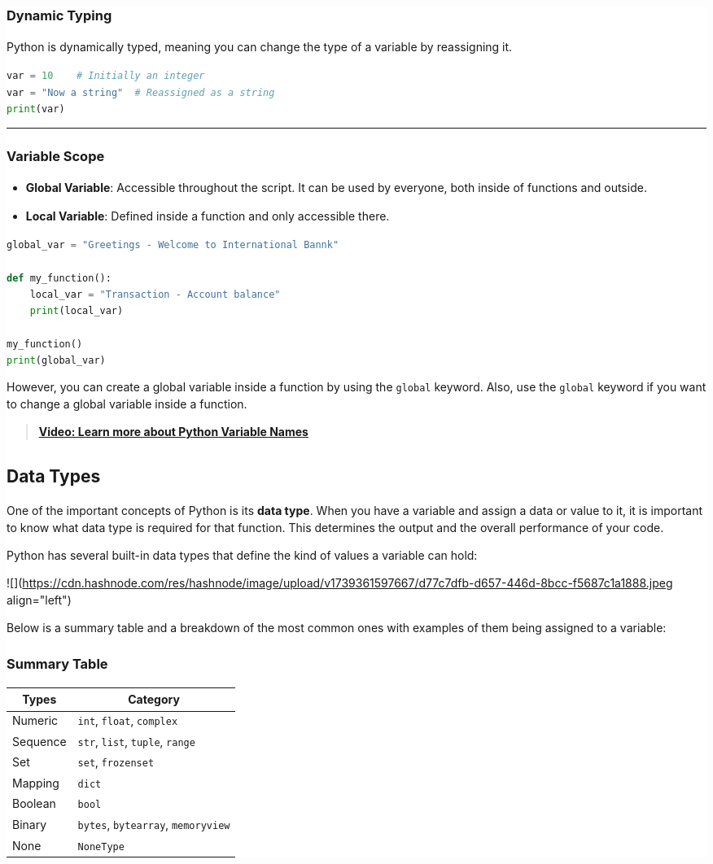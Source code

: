 
### **Dynamic Typing**

Python is dynamically typed, meaning you can change the type of a variable by reassigning it.

```python
var = 10    # Initially an integer
var = "Now a string"  # Reassigned as a string
print(var)
```

---

### **Variable Scope**

* **Global Variable**: Accessible throughout the script. It can be used by everyone, both inside of functions and outside.
    
* **Local Variable**: Defined inside a function and only accessible there.
    

```python
global_var = "Greetings - Welcome to International Bannk"

def my_function():
    local_var = "Transaction - Account balance"
    print(local_var)

my_function()
print(global_var)
```

However, you can create a global variable inside a function by using the `global` keyword. Also, use the `global` keyword if you want to change a global variable inside a function.

> [**Video: Learn more about Python Variable Names**](https://www.youtube.com/watch?v=Hsbo6V2BJ3U&list=PLP9IO4UYNF0UgPfkTBECSKIJGdc_9FYZ9)

## Data Types

One of the important concepts of Python is its **data type**. When you have a variable and assign a data or value to it, it is important to know what data type is required for that function. This determines the output and the overall performance of your code.

Python has several built-in data types that define the kind of values a variable can hold:

![](https://cdn.hashnode.com/res/hashnode/image/upload/v1739361597667/d77c7dfb-d657-446d-8bcc-f5687c1a1888.jpeg align="left")

Below is a summary table and a breakdown of the most common ones with examples of them being assigned to a variable:

### **Summary Table**

| **Types** | **Category** |
| --- | --- |
| Numeric | `int`, `float`, `complex` |
| Sequence | `str`, `list`, `tuple`, `range` |
| Set | `set`, `frozenset` |
| Mapping | `dict` |
| Boolean | `bool` |
| Binary | `bytes`, `bytearray`, `memoryview` |
| None | `NoneType` |

